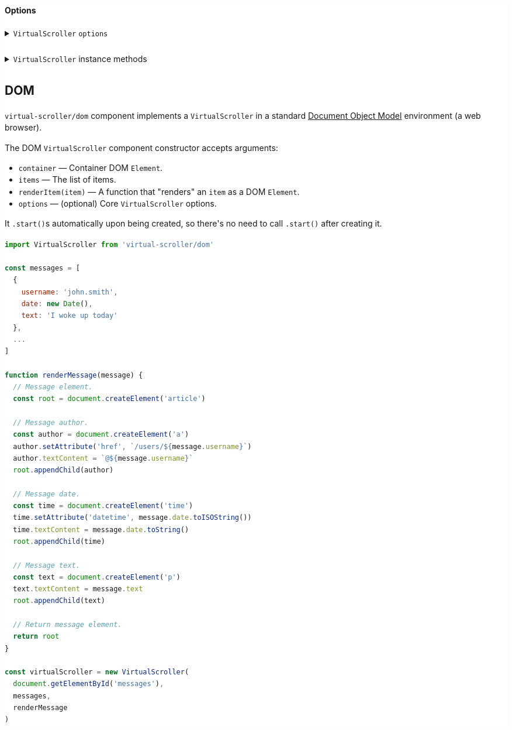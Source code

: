 #### Options

<details><summary><code>VirtualScroller</code> <code>options</code></summary></details>

#####

<details><summary><code>VirtualScroller</code> instance methods</summary></details>

## DOM

`virtual-scroller/dom` component implements a `VirtualScroller` in a standard [Document Object Model](https://en.wikipedia.org/wiki/Document_Object_Model) environment (a web browser).

The DOM `VirtualScroller` component constructor accepts arguments:

* `container` — Container DOM `Element`.
* `items` — The list of items.
* `renderItem(item)` — A function that "renders" an `item` as a DOM `Element`.
* `options` — (optional) Core `VirtualScroller` options.

It `.start()`s automatically upon being created, so there's no need to call `.start()` after creating it.

```js
import VirtualScroller from 'virtual-scroller/dom'

const messages = [
  {
    username: 'john.smith',
    date: new Date(),
    text: 'I woke up today'
  },
  ...
]

function renderMessage(message) {
  // Message element.
  const root = document.createElement('article')

  // Message author.
  const author = document.createElement('a')
  author.setAttribute('href', `/users/${message.username}`)
  author.textContent = `@${message.username}`
  root.appendChild(author)

  // Message date.
  const time = document.createElement('time')
  time.setAttribute('datetime', message.date.toISOString())
  time.textContent = message.date.toString()
  root.appendChild(time)

  // Message text.
  const text = document.createElement('p')
  text.textContent = message.text
  root.appendChild(text)

  // Return message element.
  return root
}

const virtualScroller = new VirtualScroller(
  document.getElementById('messages'),
  messages,
  renderMessage
)

```